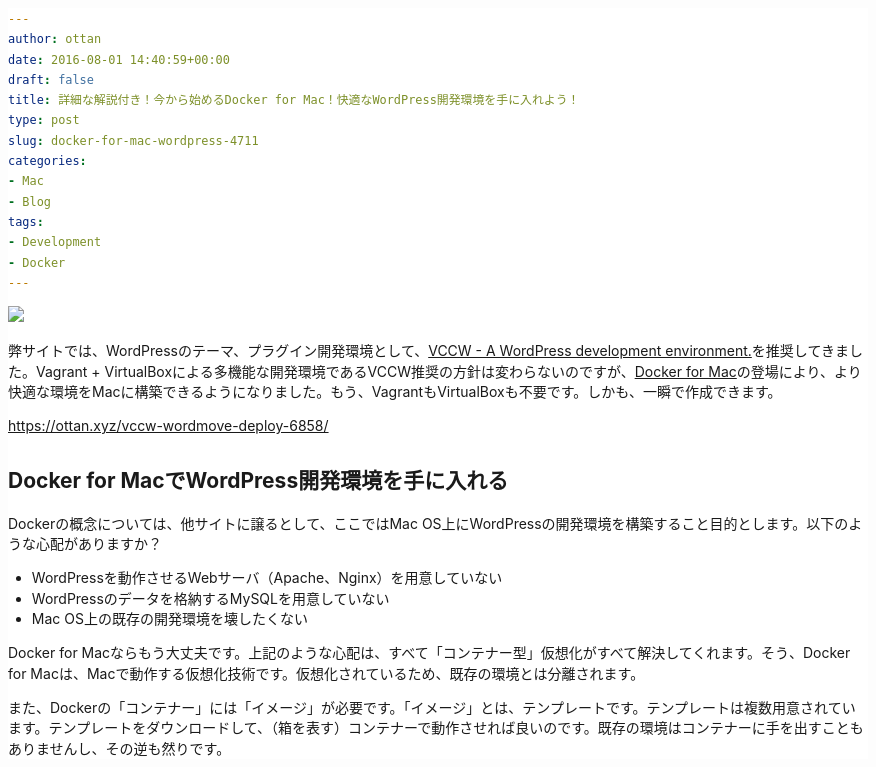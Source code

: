 ```yaml
---
author: ottan
date: 2016-08-01 14:40:59+00:00
draft: false
title: 詳細な解説付き！今から始めるDocker for Mac！快適なWordPress開発環境を手に入れよう！
type: post
slug: docker-for-mac-wordpress-4711
categories:
- Mac
- Blog
tags:
- Development
- Docker
---
```


![](/uploads/2016/08/160801-579f4ca3588a2.jpg)






弊サイトでは、WordPressのテーマ、プラグイン開発環境として、[VCCW - A WordPress development environment.](http://vccw.cc/)を推奨してきました。Vagrant + VirtualBoxによる多機能な開発環境であるVCCW推奨の方針は変わらないのですが、[Docker for Mac](https://docs.docker.com/engine/installation/mac/)の登場により、より快適な環境をMacに構築できるようになりました。もう、VagrantもVirtualBoxも不要です。しかも、一瞬で作成できます。



https://ottan.xyz/vccw-wordmove-deploy-6858/



## Docker for MacでWordPress開発環境を手に入れる





Dockerの概念については、他サイトに譲るとして、ここではMac OS上にWordPressの開発環境を構築すること目的とします。以下のような心配がありますか？






  * WordPressを動作させるWebサーバ（Apache、Nginx）を用意していない
  * WordPressのデータを格納するMySQLを用意していない
  * Mac OS上の既存の開発環境を壊したくない




Docker for Macならもう大丈夫です。上記のような心配は、すべて「コンテナー型」仮想化がすべて解決してくれます。そう、Docker for Macは、Macで動作する仮想化技術です。仮想化されているため、既存の環境とは分離されます。





また、Dockerの「コンテナー」には「イメージ」が必要です。「イメージ」とは、テンプレートです。テンプレートは複数用意されています。テンプレートをダウンロードして、（箱を表す）コンテナーで動作させれば良いのです。既存の環境はコンテナーに手を出すこともありませんし、その逆も然りです。
